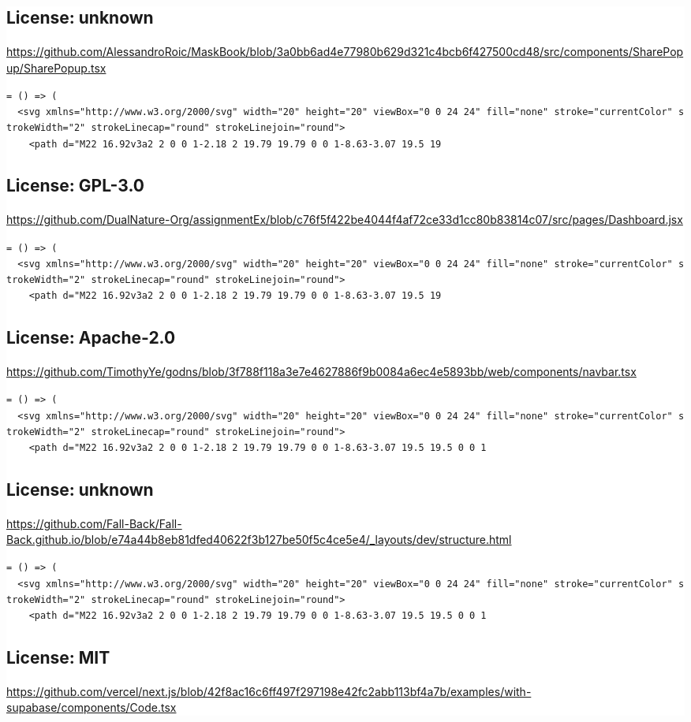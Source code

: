 
## License: unknown
https://github.com/AlessandroRoic/MaskBook/blob/3a0bb6ad4e77980b629d321c4bcb6f427500cd48/src/components/SharePopup/SharePopup.tsx

```
= () => (
  <svg xmlns="http://www.w3.org/2000/svg" width="20" height="20" viewBox="0 0 24 24" fill="none" stroke="currentColor" strokeWidth="2" strokeLinecap="round" strokeLinejoin="round">
    <path d="M22 16.92v3a2 2 0 0 1-2.18 2 19.79 19.79 0 0 1-8.63-3.07 19.5 19
```


## License: GPL-3.0
https://github.com/DualNature-Org/assignmentEx/blob/c76f5f422be4044f4af72ce33d1cc80b83814c07/src/pages/Dashboard.jsx

```
= () => (
  <svg xmlns="http://www.w3.org/2000/svg" width="20" height="20" viewBox="0 0 24 24" fill="none" stroke="currentColor" strokeWidth="2" strokeLinecap="round" strokeLinejoin="round">
    <path d="M22 16.92v3a2 2 0 0 1-2.18 2 19.79 19.79 0 0 1-8.63-3.07 19.5 19
```


## License: Apache-2.0
https://github.com/TimothyYe/godns/blob/3f788f118a3e7e4627886f9b0084a6ec4e5893bb/web/components/navbar.tsx

```
= () => (
  <svg xmlns="http://www.w3.org/2000/svg" width="20" height="20" viewBox="0 0 24 24" fill="none" stroke="currentColor" strokeWidth="2" strokeLinecap="round" strokeLinejoin="round">
    <path d="M22 16.92v3a2 2 0 0 1-2.18 2 19.79 19.79 0 0 1-8.63-3.07 19.5 19.5 0 0 1
```


## License: unknown
https://github.com/Fall-Back/Fall-Back.github.io/blob/e74a44b8eb81dfed40622f3b127be50f5c4ce5e4/_layouts/dev/structure.html

```
= () => (
  <svg xmlns="http://www.w3.org/2000/svg" width="20" height="20" viewBox="0 0 24 24" fill="none" stroke="currentColor" strokeWidth="2" strokeLinecap="round" strokeLinejoin="round">
    <path d="M22 16.92v3a2 2 0 0 1-2.18 2 19.79 19.79 0 0 1-8.63-3.07 19.5 19.5 0 0 1
```


## License: MIT
https://github.com/vercel/next.js/blob/42f8ac16c6ff497f297198e42fc2abb113bf4a7b/examples/with-supabase/components/Code.tsx
